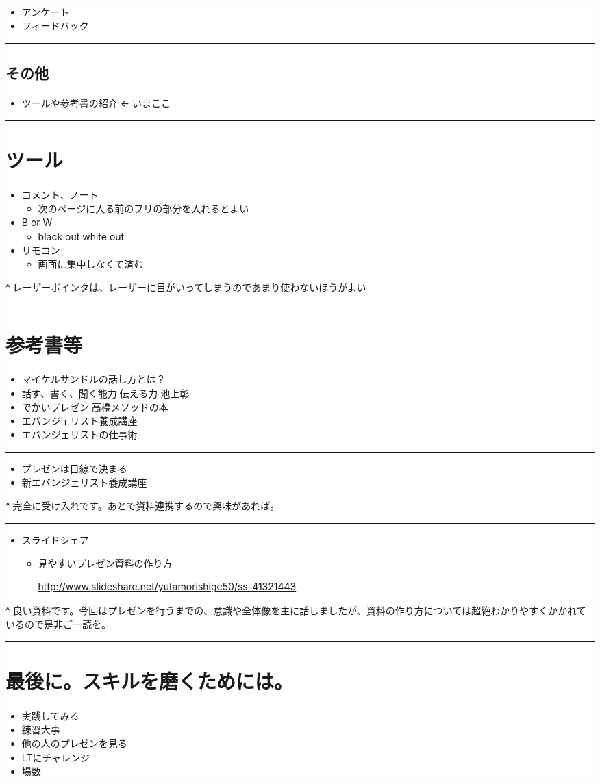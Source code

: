 - アンケート
- フィードバック

----

## その他
- ツールや参考書の紹介    <-  いまここ


----

# ツール

- コメント、ノート
	- 次のページに入る前のフリの部分を入れるとよい
- B or W
	- black out   white out
- リモコン
	- 画面に集中しなくて済む

^ レーザーポインタは、レーザーに目がいってしまうのであまり使わないほうがよい

----

# 参考書等
- マイケルサンドルの話し方とは？
- 話す、書く、聞く能力 伝える力 池上彰
- でかいプレゼン 高橋メソッドの本
- エバンジェリスト養成講座
- エバンジェリストの仕事術

----
 
- プレゼンは目線で決まる
- 新エバンジェリスト養成講座

^ 完全に受け入れです。あとで資料連携するので興味があれば。

----

- スライドシェア
	- 見やすいプレゼン資料の作り方

      http://www.slideshare.net/yutamorishige50/ss-41321443

^ 良い資料です。今回はプレゼンを行うまでの、意識や全体像を主に話しましたが、資料の作り方については超絶わかりやすくかかれているので是非ご一読を。

----

# 最後に。スキルを磨くためには。

- 実践してみる
- 練習大事
- 他の人のプレゼンを見る
- LTにチャレンジ
- 場数
